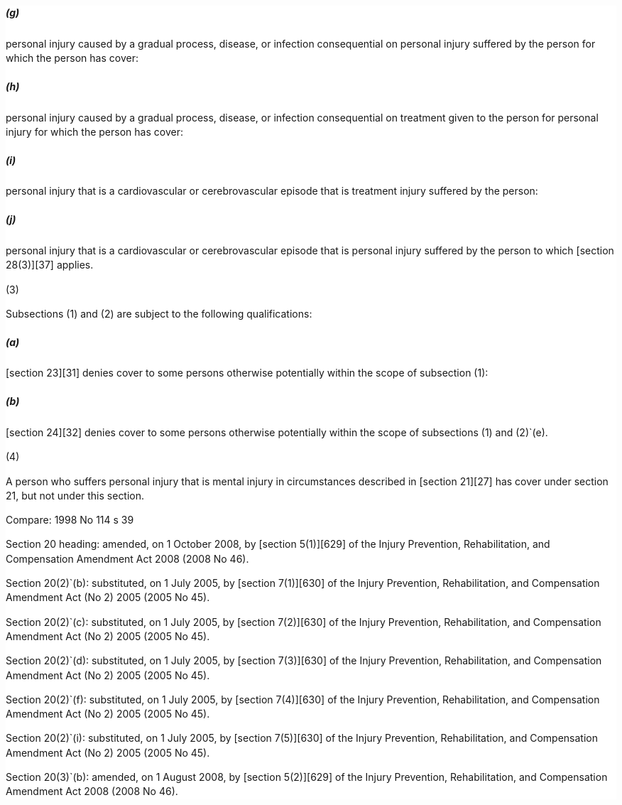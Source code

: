##### (g) 

personal injury caused by a gradual process, disease, or infection consequential on personal injury suffered by the person for which the person has cover:

##### (h) 

personal injury caused by a gradual process, disease, or infection consequential on treatment given to the person for personal injury for which the person has cover:

##### (i) 

personal injury that is a cardiovascular or cerebrovascular episode that is treatment injury suffered by the person:

##### (j) 

personal injury that is a cardiovascular or cerebrovascular episode that is personal injury suffered by the person to which [section 28(3)][37] applies.

(3) 

Subsections (1) and (2) are subject to the following qualifications:

##### (a) 

[section 23][31] denies cover to some persons otherwise potentially within the scope of subsection (1):

##### (b) 

[section 24][32] denies cover to some persons otherwise potentially within the scope of subsections (1) and (2)`(e).

(4) 

A person who suffers personal injury that is mental injury in circumstances described in [section 21][27] has cover under section 21, but not under this section.

Compare: 1998 No 114 s 39

Section 20 heading: amended, on 1 October 2008, by [section 5(1)][629] of the Injury Prevention, Rehabilitation, and Compensation Amendment Act 2008 (2008 No 46).

Section 20(2)`(b): substituted, on 1 July 2005, by [section 7(1)][630] of the Injury Prevention, Rehabilitation, and Compensation Amendment Act (No 2) 2005 (2005 No 45).

Section 20(2)`(c): substituted, on 1 July 2005, by [section 7(2)][630] of the Injury Prevention, Rehabilitation, and Compensation Amendment Act (No 2) 2005 (2005 No 45).

Section 20(2)`(d): substituted, on 1 July 2005, by [section 7(3)][630] of the Injury Prevention, Rehabilitation, and Compensation Amendment Act (No 2) 2005 (2005 No 45).

Section 20(2)`(f): substituted, on 1 July 2005, by [section 7(4)][630] of the Injury Prevention, Rehabilitation, and Compensation Amendment Act (No 2) 2005 (2005 No 45).

Section 20(2)`(i): substituted, on 1 July 2005, by [section 7(5)][630] of the Injury Prevention, Rehabilitation, and Compensation Amendment Act (No 2) 2005 (2005 No 45).

Section 20(3)`(b): amended, on 1 August 2008, by [section 5(2)][629] of the Injury Prevention, Rehabilitation, and Compensation Amendment Act 2008 (2008 No 46).
